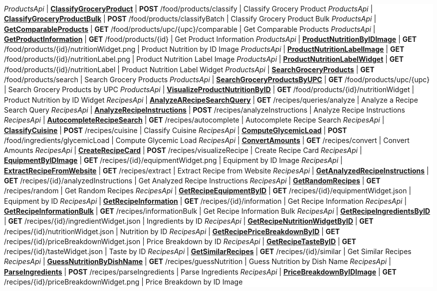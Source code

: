 *ProductsApi* | [**ClassifyGroceryProduct**](docs/ProductsApi.md#classifygroceryproduct) | **POST** /food/products/classify | Classify Grocery Product
*ProductsApi* | [**ClassifyGroceryProductBulk**](docs/ProductsApi.md#classifygroceryproductbulk) | **POST** /food/products/classifyBatch | Classify Grocery Product Bulk
*ProductsApi* | [**GetComparableProducts**](docs/ProductsApi.md#getcomparableproducts) | **GET** /food/products/upc/{upc}/comparable | Get Comparable Products
*ProductsApi* | [**GetProductInformation**](docs/ProductsApi.md#getproductinformation) | **GET** /food/products/{id} | Get Product Information
*ProductsApi* | [**ProductNutritionByIDImage**](docs/ProductsApi.md#productnutritionbyidimage) | **GET** /food/products/{id}/nutritionWidget.png | Product Nutrition by ID Image
*ProductsApi* | [**ProductNutritionLabelImage**](docs/ProductsApi.md#productnutritionlabelimage) | **GET** /food/products/{id}/nutritionLabel.png | Product Nutrition Label Image
*ProductsApi* | [**ProductNutritionLabelWidget**](docs/ProductsApi.md#productnutritionlabelwidget) | **GET** /food/products/{id}/nutritionLabel | Product Nutrition Label Widget
*ProductsApi* | [**SearchGroceryProducts**](docs/ProductsApi.md#searchgroceryproducts) | **GET** /food/products/search | Search Grocery Products
*ProductsApi* | [**SearchGroceryProductsByUPC**](docs/ProductsApi.md#searchgroceryproductsbyupc) | **GET** /food/products/upc/{upc} | Search Grocery Products by UPC
*ProductsApi* | [**VisualizeProductNutritionByID**](docs/ProductsApi.md#visualizeproductnutritionbyid) | **GET** /food/products/{id}/nutritionWidget | Product Nutrition by ID Widget
*RecipesApi* | [**AnalyzeARecipeSearchQuery**](docs/RecipesApi.md#analyzearecipesearchquery) | **GET** /recipes/queries/analyze | Analyze a Recipe Search Query
*RecipesApi* | [**AnalyzeRecipeInstructions**](docs/RecipesApi.md#analyzerecipeinstructions) | **POST** /recipes/analyzeInstructions | Analyze Recipe Instructions
*RecipesApi* | [**AutocompleteRecipeSearch**](docs/RecipesApi.md#autocompleterecipesearch) | **GET** /recipes/autocomplete | Autocomplete Recipe Search
*RecipesApi* | [**ClassifyCuisine**](docs/RecipesApi.md#classifycuisine) | **POST** /recipes/cuisine | Classify Cuisine
*RecipesApi* | [**ComputeGlycemicLoad**](docs/RecipesApi.md#computeglycemicload) | **POST** /food/ingredients/glycemicLoad | Compute Glycemic Load
*RecipesApi* | [**ConvertAmounts**](docs/RecipesApi.md#convertamounts) | **GET** /recipes/convert | Convert Amounts
*RecipesApi* | [**CreateRecipeCard**](docs/RecipesApi.md#createrecipecard) | **POST** /recipes/visualizeRecipe | Create Recipe Card
*RecipesApi* | [**EquipmentByIDImage**](docs/RecipesApi.md#equipmentbyidimage) | **GET** /recipes/{id}/equipmentWidget.png | Equipment by ID Image
*RecipesApi* | [**ExtractRecipeFromWebsite**](docs/RecipesApi.md#extractrecipefromwebsite) | **GET** /recipes/extract | Extract Recipe from Website
*RecipesApi* | [**GetAnalyzedRecipeInstructions**](docs/RecipesApi.md#getanalyzedrecipeinstructions) | **GET** /recipes/{id}/analyzedInstructions | Get Analyzed Recipe Instructions
*RecipesApi* | [**GetRandomRecipes**](docs/RecipesApi.md#getrandomrecipes) | **GET** /recipes/random | Get Random Recipes
*RecipesApi* | [**GetRecipeEquipmentByID**](docs/RecipesApi.md#getrecipeequipmentbyid) | **GET** /recipes/{id}/equipmentWidget.json | Equipment by ID
*RecipesApi* | [**GetRecipeInformation**](docs/RecipesApi.md#getrecipeinformation) | **GET** /recipes/{id}/information | Get Recipe Information
*RecipesApi* | [**GetRecipeInformationBulk**](docs/RecipesApi.md#getrecipeinformationbulk) | **GET** /recipes/informationBulk | Get Recipe Information Bulk
*RecipesApi* | [**GetRecipeIngredientsByID**](docs/RecipesApi.md#getrecipeingredientsbyid) | **GET** /recipes/{id}/ingredientWidget.json | Ingredients by ID
*RecipesApi* | [**GetRecipeNutritionWidgetByID**](docs/RecipesApi.md#getrecipenutritionwidgetbyid) | **GET** /recipes/{id}/nutritionWidget.json | Nutrition by ID
*RecipesApi* | [**GetRecipePriceBreakdownByID**](docs/RecipesApi.md#getrecipepricebreakdownbyid) | **GET** /recipes/{id}/priceBreakdownWidget.json | Price Breakdown by ID
*RecipesApi* | [**GetRecipeTasteByID**](docs/RecipesApi.md#getrecipetastebyid) | **GET** /recipes/{id}/tasteWidget.json | Taste by ID
*RecipesApi* | [**GetSimilarRecipes**](docs/RecipesApi.md#getsimilarrecipes) | **GET** /recipes/{id}/similar | Get Similar Recipes
*RecipesApi* | [**GuessNutritionByDishName**](docs/RecipesApi.md#guessnutritionbydishname) | **GET** /recipes/guessNutrition | Guess Nutrition by Dish Name
*RecipesApi* | [**ParseIngredients**](docs/RecipesApi.md#parseingredients) | **POST** /recipes/parseIngredients | Parse Ingredients
*RecipesApi* | [**PriceBreakdownByIDImage**](docs/RecipesApi.md#pricebreakdownbyidimage) | **GET** /recipes/{id}/priceBreakdownWidget.png | Price Breakdown by ID Image